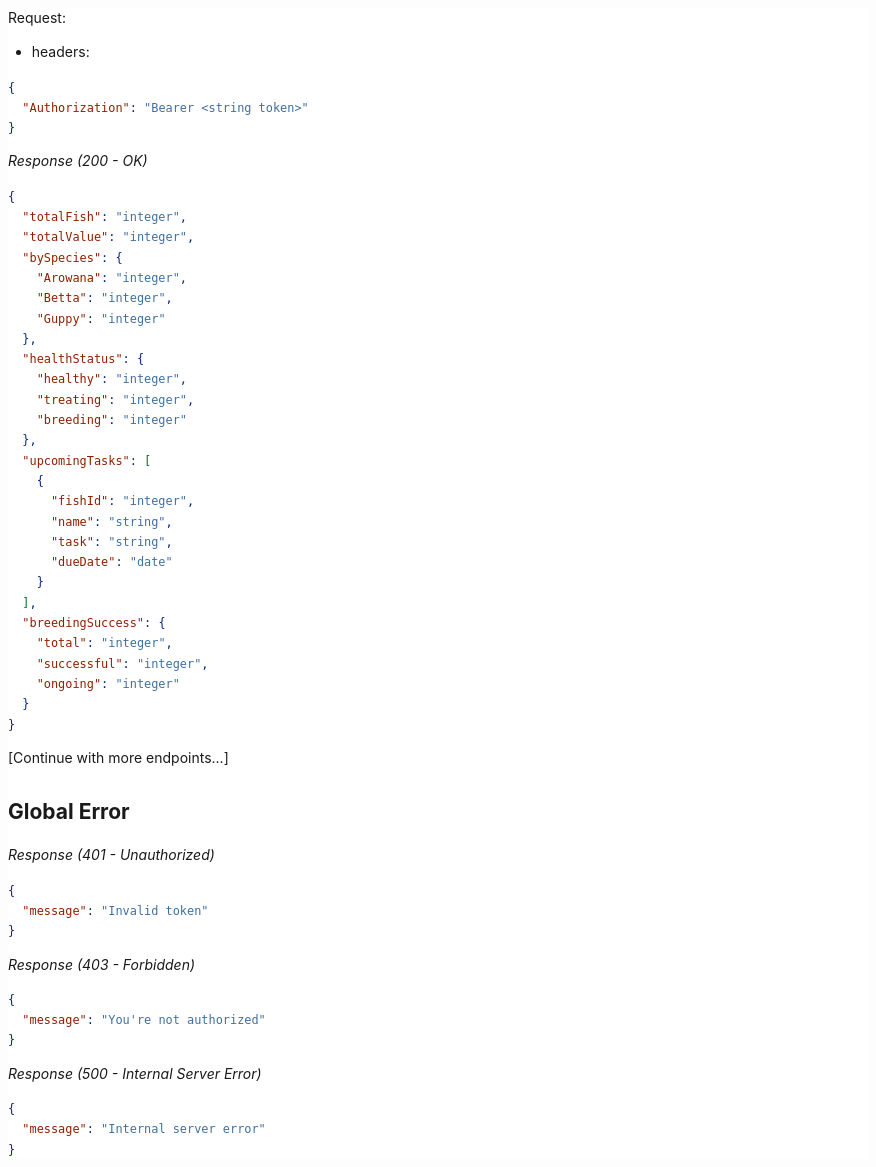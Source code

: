 Request:
- headers:
```json
{
  "Authorization": "Bearer <string token>"
}
```

_Response (200 - OK)_
```json
{
  "totalFish": "integer",
  "totalValue": "integer",
  "bySpecies": {
    "Arowana": "integer",
    "Betta": "integer",
    "Guppy": "integer"
  },
  "healthStatus": {
    "healthy": "integer",
    "treating": "integer",
    "breeding": "integer"
  },
  "upcomingTasks": [
    {
      "fishId": "integer",
      "name": "string",
      "task": "string",
      "dueDate": "date"
    }
  ],
  "breedingSuccess": {
    "total": "integer",
    "successful": "integer",
    "ongoing": "integer"
  }
}
```

[Continue with more endpoints...]

## Global Error

_Response (401 - Unauthorized)_
```json
{
  "message": "Invalid token"
}
```

_Response (403 - Forbidden)_
```json
{
  "message": "You're not authorized"
}
```

_Response (500 - Internal Server Error)_
```json
{
  "message": "Internal server error"
}
```